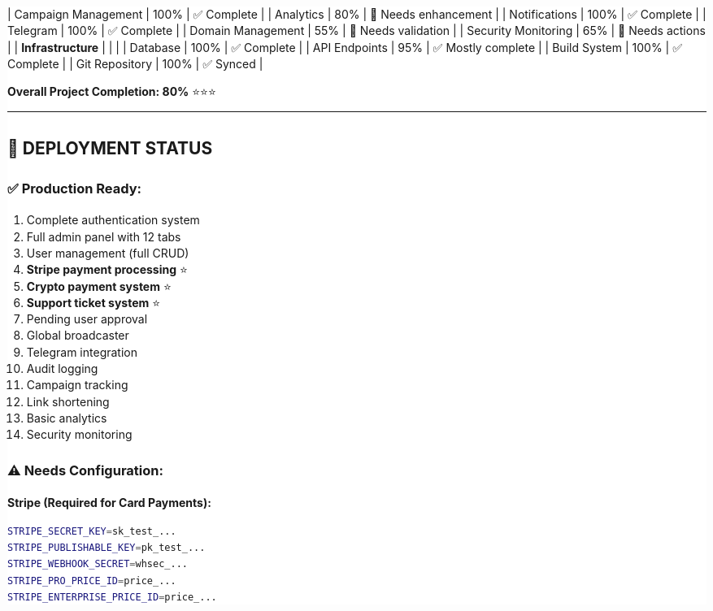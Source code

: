 | Campaign Management | 100% | ✅ Complete |
| Analytics | 80% | 🔄 Needs enhancement |
| Notifications | 100% | ✅ Complete |
| Telegram | 100% | ✅ Complete |
| Domain Management | 55% | 🔄 Needs validation |
| Security Monitoring | 65% | 🔄 Needs actions |
| **Infrastructure** | | |
| Database | 100% | ✅ Complete |
| API Endpoints | 95% | ✅ Mostly complete |
| Build System | 100% | ✅ Complete |
| Git Repository | 100% | ✅ Synced |

**Overall Project Completion: 80%** ⭐⭐⭐

---

## 🚀 DEPLOYMENT STATUS

### ✅ Production Ready:
1. Complete authentication system
2. Full admin panel with 12 tabs
3. User management (full CRUD)
4. **Stripe payment processing** ⭐
5. **Crypto payment system** ⭐
6. **Support ticket system** ⭐
7. Pending user approval
8. Global broadcaster
9. Telegram integration
10. Audit logging
11. Campaign tracking
12. Link shortening
13. Basic analytics
14. Security monitoring

### ⚠️ Needs Configuration:

**Stripe (Required for Card Payments):**
```bash
STRIPE_SECRET_KEY=sk_test_...
STRIPE_PUBLISHABLE_KEY=pk_test_...
STRIPE_WEBHOOK_SECRET=whsec_...
STRIPE_PRO_PRICE_ID=price_...
STRIPE_ENTERPRISE_PRICE_ID=price_...
```

